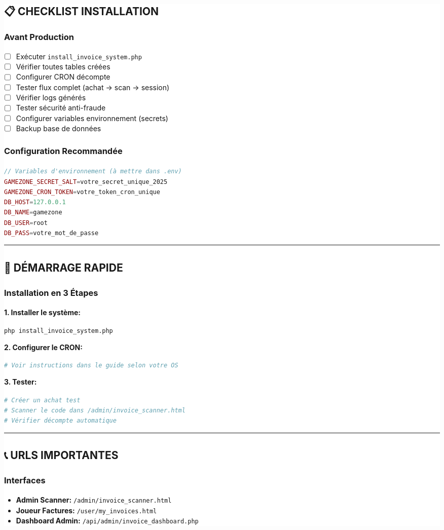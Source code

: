 
## 📋 CHECKLIST INSTALLATION

### Avant Production
- [ ] Exécuter `install_invoice_system.php`
- [ ] Vérifier toutes tables créées
- [ ] Configurer CRON décompte
- [ ] Tester flux complet (achat → scan → session)
- [ ] Vérifier logs générés
- [ ] Tester sécurité anti-fraude
- [ ] Configurer variables environnement (secrets)
- [ ] Backup base de données

### Configuration Recommandée
```php
// Variables d'environnement (à mettre dans .env)
GAMEZONE_SECRET_SALT=votre_secret_unique_2025
GAMEZONE_CRON_TOKEN=votre_token_cron_unique
DB_HOST=127.0.0.1
DB_NAME=gamezone
DB_USER=root
DB_PASS=votre_mot_de_passe
```

---

## 🚀 DÉMARRAGE RAPIDE

### Installation en 3 Étapes

**1. Installer le système:**
```bash
php install_invoice_system.php
```

**2. Configurer le CRON:**
```bash
# Voir instructions dans le guide selon votre OS
```

**3. Tester:**
```bash
# Créer un achat test
# Scanner le code dans /admin/invoice_scanner.html
# Vérifier décompte automatique
```

---

## 📞 URLS IMPORTANTES

### Interfaces
- **Admin Scanner:** `/admin/invoice_scanner.html`
- **Joueur Factures:** `/user/my_invoices.html`
- **Dashboard Admin:** `/api/admin/invoice_dashboard.php`
